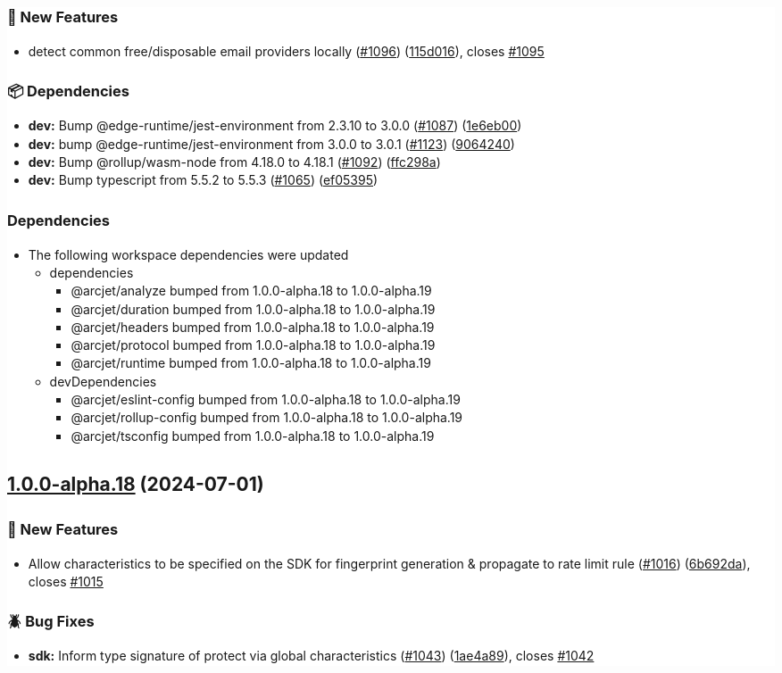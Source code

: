 
### 🚀 New Features

* detect common free/disposable email providers locally ([#1096](https://github.com/arcjet/arcjet-js/issues/1096)) ([115d016](https://github.com/arcjet/arcjet-js/commit/115d01662d4ff456cf4d81825338ef1099626fdf)), closes [#1095](https://github.com/arcjet/arcjet-js/issues/1095)


### 📦 Dependencies

* **dev:** Bump @edge-runtime/jest-environment from 2.3.10 to 3.0.0 ([#1087](https://github.com/arcjet/arcjet-js/issues/1087)) ([1e6eb00](https://github.com/arcjet/arcjet-js/commit/1e6eb004ecb052f82d1a72772c0a1c99a8002965))
* **dev:** bump @edge-runtime/jest-environment from 3.0.0 to 3.0.1 ([#1123](https://github.com/arcjet/arcjet-js/issues/1123)) ([9064240](https://github.com/arcjet/arcjet-js/commit/90642400a22a13ca21bbe28380bc2beaad06c235))
* **dev:** Bump @rollup/wasm-node from 4.18.0 to 4.18.1 ([#1092](https://github.com/arcjet/arcjet-js/issues/1092)) ([ffc298a](https://github.com/arcjet/arcjet-js/commit/ffc298ad030721519af02c6c2da26fd2bd3fbdbd))
* **dev:** Bump typescript from 5.5.2 to 5.5.3 ([#1065](https://github.com/arcjet/arcjet-js/issues/1065)) ([ef05395](https://github.com/arcjet/arcjet-js/commit/ef053953cf4a6cba621b778cba2e0dd4e114b626))


### Dependencies

* The following workspace dependencies were updated
  * dependencies
    * @arcjet/analyze bumped from 1.0.0-alpha.18 to 1.0.0-alpha.19
    * @arcjet/duration bumped from 1.0.0-alpha.18 to 1.0.0-alpha.19
    * @arcjet/headers bumped from 1.0.0-alpha.18 to 1.0.0-alpha.19
    * @arcjet/protocol bumped from 1.0.0-alpha.18 to 1.0.0-alpha.19
    * @arcjet/runtime bumped from 1.0.0-alpha.18 to 1.0.0-alpha.19
  * devDependencies
    * @arcjet/eslint-config bumped from 1.0.0-alpha.18 to 1.0.0-alpha.19
    * @arcjet/rollup-config bumped from 1.0.0-alpha.18 to 1.0.0-alpha.19
    * @arcjet/tsconfig bumped from 1.0.0-alpha.18 to 1.0.0-alpha.19

## [1.0.0-alpha.18](https://github.com/arcjet/arcjet-js/compare/v1.0.0-alpha.17...arcjet-v1.0.0-alpha.18) (2024-07-01)


### 🚀 New Features

* Allow characteristics to be specified on the SDK for fingerprint generation & propagate to rate limit rule ([#1016](https://github.com/arcjet/arcjet-js/issues/1016)) ([6b692da](https://github.com/arcjet/arcjet-js/commit/6b692da8e6da506a977ec5617a223b6512035a19)), closes [#1015](https://github.com/arcjet/arcjet-js/issues/1015)


### 🪲 Bug Fixes

* **sdk:** Inform type signature of protect via global characteristics ([#1043](https://github.com/arcjet/arcjet-js/issues/1043)) ([1ae4a89](https://github.com/arcjet/arcjet-js/commit/1ae4a89637c02dffd7801becdf519ce4f911dc6d)), closes [#1042](https://github.com/arcjet/arcjet-js/issues/1042)
